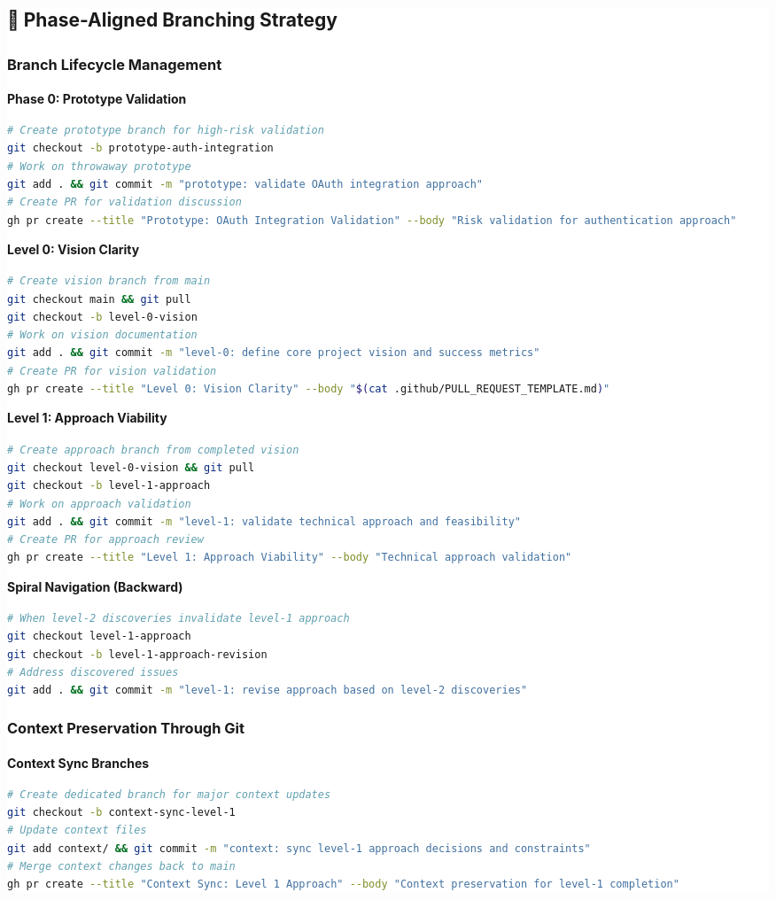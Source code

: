 ## 🌊 Phase-Aligned Branching Strategy

### Branch Lifecycle Management

**Phase 0: Prototype Validation**
```bash
# Create prototype branch for high-risk validation
git checkout -b prototype-auth-integration
# Work on throwaway prototype
git add . && git commit -m "prototype: validate OAuth integration approach"
# Create PR for validation discussion
gh pr create --title "Prototype: OAuth Integration Validation" --body "Risk validation for authentication approach"
```

**Level 0: Vision Clarity**
```bash
# Create vision branch from main
git checkout main && git pull
git checkout -b level-0-vision
# Work on vision documentation
git add . && git commit -m "level-0: define core project vision and success metrics"
# Create PR for vision validation
gh pr create --title "Level 0: Vision Clarity" --body "$(cat .github/PULL_REQUEST_TEMPLATE.md)"
```

**Level 1: Approach Viability**
```bash
# Create approach branch from completed vision
git checkout level-0-vision && git pull
git checkout -b level-1-approach
# Work on approach validation
git add . && git commit -m "level-1: validate technical approach and feasibility"
# Create PR for approach review
gh pr create --title "Level 1: Approach Viability" --body "Technical approach validation"
```

**Spiral Navigation (Backward)**
```bash
# When level-2 discoveries invalidate level-1 approach
git checkout level-1-approach
git checkout -b level-1-approach-revision
# Address discovered issues
git add . && git commit -m "level-1: revise approach based on level-2 discoveries"
```

### Context Preservation Through Git

**Context Sync Branches**
```bash
# Create dedicated branch for major context updates
git checkout -b context-sync-level-1
# Update context files
git add context/ && git commit -m "context: sync level-1 approach decisions and constraints"
# Merge context changes back to main
gh pr create --title "Context Sync: Level 1 Approach" --body "Context preservation for level-1 completion"
```

